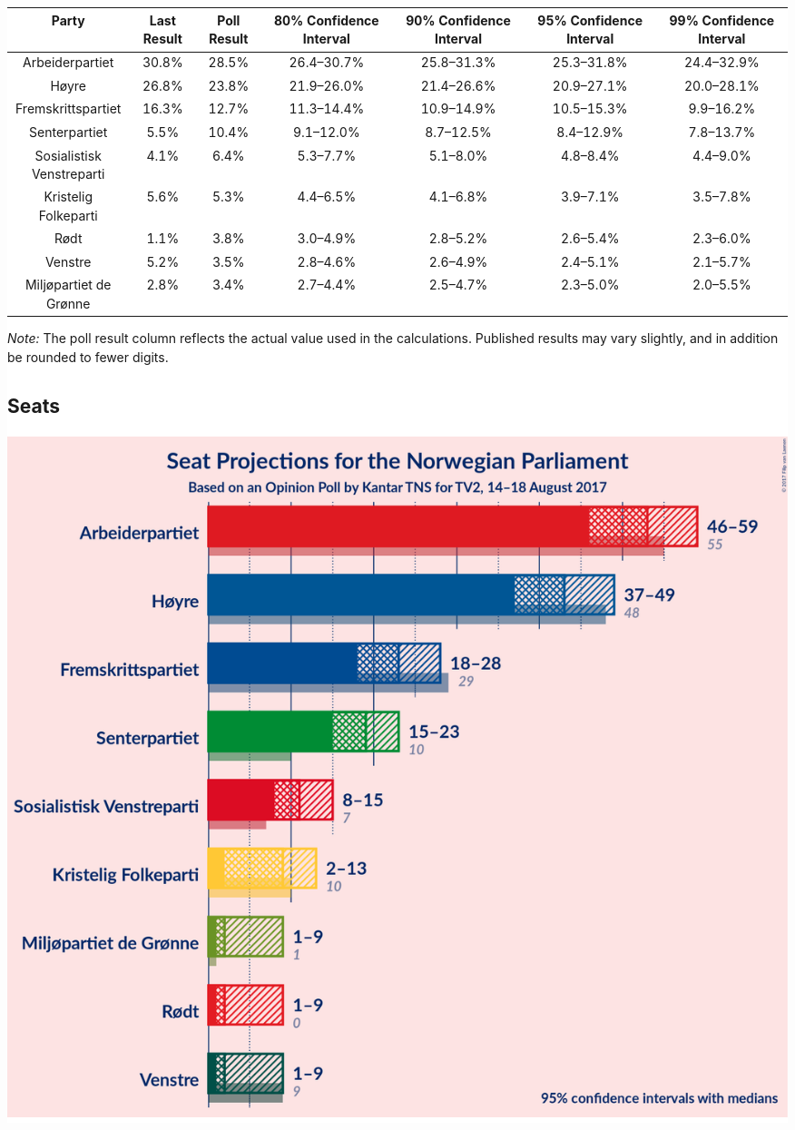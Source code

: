 | Party | Last Result | Poll Result | 80% Confidence Interval | 90% Confidence Interval | 95% Confidence Interval | 99% Confidence Interval |
|:-----:|:-----------:|:-----------:|:-----------------------:|:-----------------------:|:-----------------------:|:-----------------------:|
| Arbeiderpartiet | 30.8% | 28.5% | 26.4–30.7% |25.8–31.3% |25.3–31.8% |24.4–32.9% |
| Høyre | 26.8% | 23.8% | 21.9–26.0% |21.4–26.6% |20.9–27.1% |20.0–28.1% |
| Fremskrittspartiet | 16.3% | 12.7% | 11.3–14.4% |10.9–14.9% |10.5–15.3% |9.9–16.2% |
| Senterpartiet | 5.5% | 10.4% | 9.1–12.0% |8.7–12.5% |8.4–12.9% |7.8–13.7% |
| Sosialistisk Venstreparti | 4.1% | 6.4% | 5.3–7.7% |5.1–8.0% |4.8–8.4% |4.4–9.0% |
| Kristelig Folkeparti | 5.6% | 5.3% | 4.4–6.5% |4.1–6.8% |3.9–7.1% |3.5–7.8% |
| Rødt | 1.1% | 3.8% | 3.0–4.9% |2.8–5.2% |2.6–5.4% |2.3–6.0% |
| Venstre | 5.2% | 3.5% | 2.8–4.6% |2.6–4.9% |2.4–5.1% |2.1–5.7% |
| Miljøpartiet de Grønne | 2.8% | 3.4% | 2.7–4.4% |2.5–4.7% |2.3–5.0% |2.0–5.5% |

*Note:* The poll result column reflects the actual value used in the calculations. Published results may vary slightly, and in addition be rounded to fewer digits.

## Seats

![Graph with seats not yet produced](2017-08-18-KantarTNS-seats.png "Seats")
